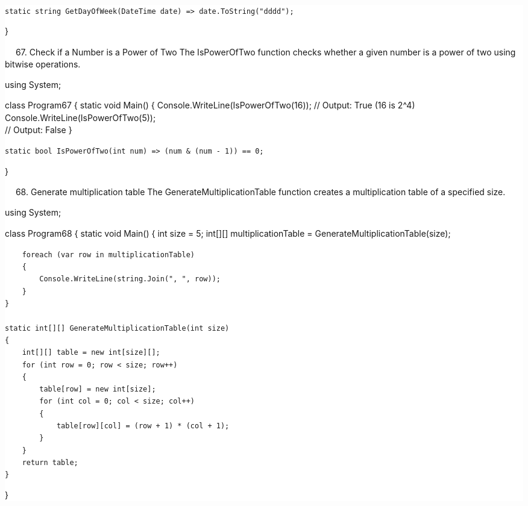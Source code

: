     static string GetDayOfWeek(DateTime date) => date.ToString("dddd");
}



  
 
67. Check if a Number is a Power of Two
The IsPowerOfTwo function checks whether a given number is a power of two using bitwise operations. 

using System;

class Program67
{
    static void Main()
    {
        Console.WriteLine(IsPowerOfTwo(16)); 
        // Output: True (16 is 2^4)
        Console.WriteLine(IsPowerOfTwo(5));  
        // Output: False
    }

    static bool IsPowerOfTwo(int num) => (num & (num - 1)) == 0;
}


 
68. Generate multiplication table
The GenerateMultiplicationTable function creates a multiplication table of a specified size. 

using System;

class Program68
{
    static void Main()
    {
        int size = 5;
        int[][] multiplicationTable = GenerateMultiplicationTable(size);
        
        foreach (var row in multiplicationTable)
        {
            Console.WriteLine(string.Join(", ", row));
        }
    }

    static int[][] GenerateMultiplicationTable(int size)
    {
        int[][] table = new int[size][];
        for (int row = 0; row < size; row++)
        {
            table[row] = new int[size];
            for (int col = 0; col < size; col++)
            {
                table[row][col] = (row + 1) * (col + 1);
            }
        }
        return table;
    }
}
 